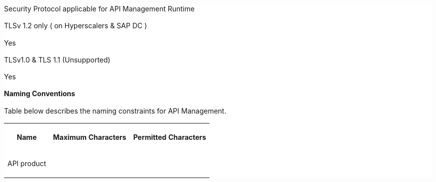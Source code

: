 Security Protocol applicable for API Management Runtime

</td>
<td valign="top">

TLSv 1.2 only \( on Hyperscalers & SAP DC \)

</td>
<td valign="top">

Yes

</td>
</tr>
<tr>
<td valign="top">

TLSv1.0 & TLS 1.1 \(Unsupported\)

</td>
<td valign="top">

Yes

</td>
</tr>
</table>

**Naming Conventions**

Table below describes the naming constraints for API Management.


<table>
<tr>
<th valign="top">

Name

</th>
<th valign="top">

Maximum Characters

</th>
<th valign="top">

Permitted Characters

</th>
</tr>
<tr>
<td valign="top">

API product

</td>
<td valign="top">

 

</td>
<td valign="top">
